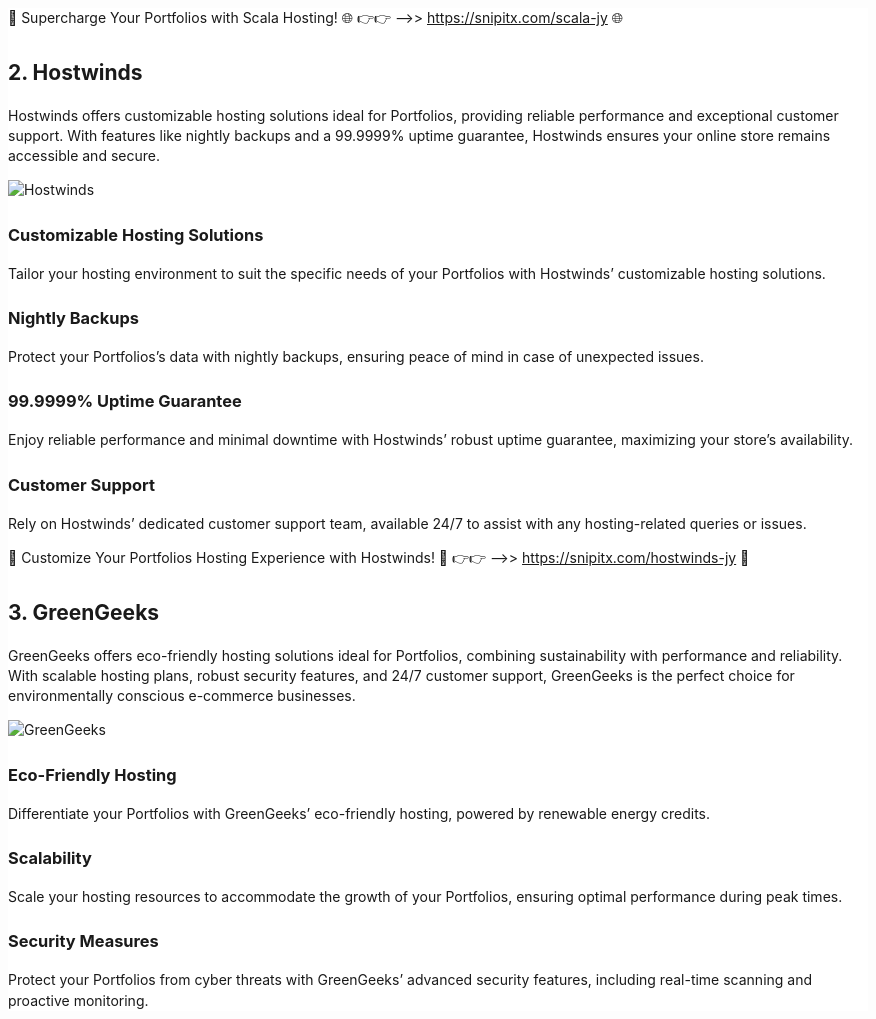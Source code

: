 🚀 Supercharge Your Portfolios with Scala Hosting! 🌐
👉👉 -->> https://snipitx.com/scala-jy 🌐

## 2. Hostwinds

Hostwinds offers customizable hosting solutions ideal for Portfolios, providing reliable performance and exceptional customer support. With features like nightly backups and a 99.9999% uptime guarantee, Hostwinds ensures your online store remains accessible and secure.

![Hostwinds](https://i.imgur.com/53aSNXx.jpeg "Hostwinds Hosting")

### Customizable Hosting Solutions
Tailor your hosting environment to suit the specific needs of your Portfolios with Hostwinds’ customizable hosting solutions.

### Nightly Backups
Protect your Portfolios’s data with nightly backups, ensuring peace of mind in case of unexpected issues.

### 99.9999% Uptime Guarantee
Enjoy reliable performance and minimal downtime with Hostwinds’ robust uptime guarantee, maximizing your store’s availability.

### Customer Support
Rely on Hostwinds’ dedicated customer support team, available 24/7 to assist with any hosting-related queries or issues.

🌟 Customize Your Portfolios Hosting Experience with Hostwinds! 🚀
👉👉 -->> https://snipitx.com/hostwinds-jy 🚀


## 3. GreenGeeks

GreenGeeks offers eco-friendly hosting solutions ideal for Portfolios, combining sustainability with performance and reliability. With scalable hosting plans, robust security features, and 24/7 customer support, GreenGeeks is the perfect choice for environmentally conscious e-commerce businesses.

![GreenGeeks](https://i.imgur.com/eEwuntu.jpg "GreenGeeks Hosting")

### Eco-Friendly Hosting
Differentiate your Portfolios with GreenGeeks’ eco-friendly hosting, powered by renewable energy credits.

### Scalability
Scale your hosting resources to accommodate the growth of your Portfolios, ensuring optimal performance during peak times.

### Security Measures
Protect your Portfolios from cyber threats with GreenGeeks’ advanced security features, including real-time scanning and proactive monitoring.

